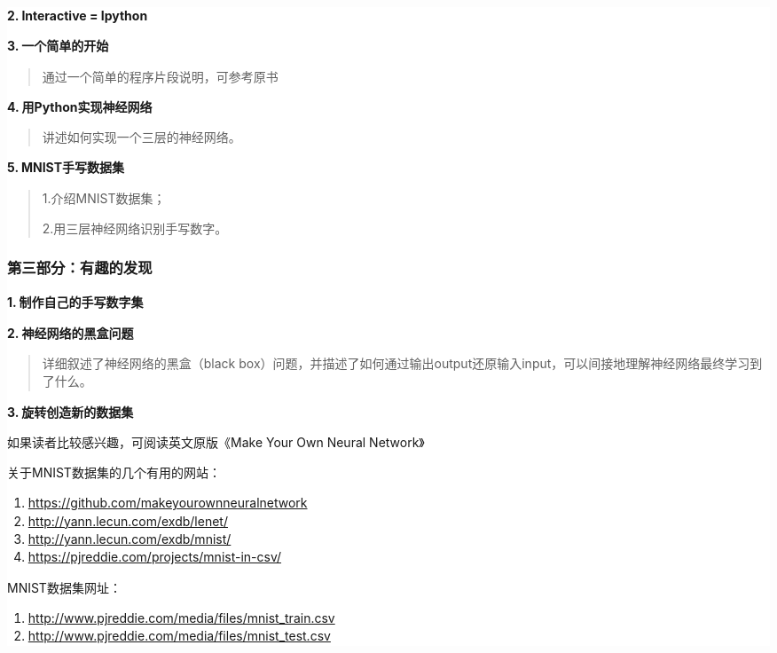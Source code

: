 **2. Interactive = Ipython**

**3. 一个简单的开始**
> 通过一个简单的程序片段说明，可参考原书

**4. 用Python实现神经网络**
> 讲述如何实现一个三层的神经网络。

**5. MNIST手写数据集**
> 1.介绍MNIST数据集；
> 
> 2.用三层神经网络识别手写数字。

### 第三部分：有趣的发现 ###
**1. 制作自己的手写数字集**

**2. 神经网络的黑盒问题**
> 详细叙述了神经网络的黑盒（black box）问题，并描述了如何通过输出output还原输入input，可以间接地理解神经网络最终学习到了什么。

**3. 旋转创造新的数据集**



如果读者比较感兴趣，可阅读英文原版《Make Your Own Neural Network》

关于MNIST数据集的几个有用的网站：
1. https://github.com/makeyourownneuralnetwork
2. http://yann.lecun.com/exdb/lenet/
3. http://yann.lecun.com/exdb/mnist/
4. https://pjreddie.com/projects/mnist-in-csv/

MNIST数据集网址：
1. http://www.pjreddie.com/media/files/mnist_train.csv
2. http://www.pjreddie.com/media/files/mnist_test.csv